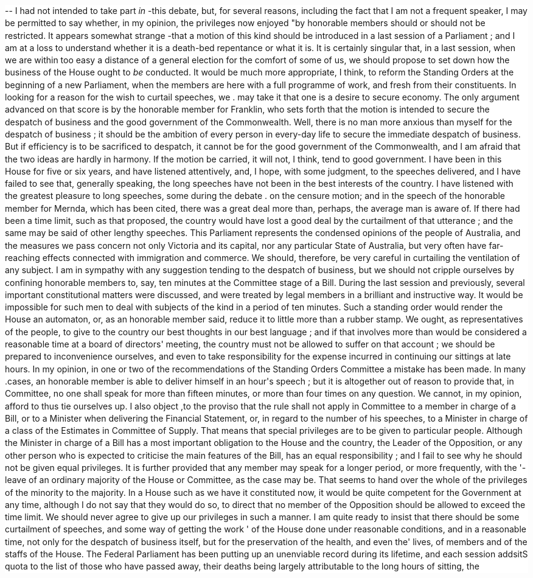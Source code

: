 -- I had not intended to take part  *in*  -this debate, but, for several reasons, including the fact that I am not a frequent speaker, I may be permitted to say whether, in my opinion, the privileges now enjoyed "by honorable members should or should not be restricted. It appears somewhat strange -that a motion of this kind should be introduced in a last session of a Parliament ; and I am at a loss to understand whether it is a death-bed repentance or what it is. It is certainly singular that, in a last session, when we are within too easy a distance of a general election for the comfort of some of us, we should propose to set down how the business of the House ought to  *be*  conducted. It would be much more appropriate, I think, to reform the Standing Orders at the beginning of a new Parliament, when the members are here with a full programme of work, and fresh from their constituents. In looking for a reason for the wish to curtail speeches, we . may take it that one is a desire to secure economy. The only argument advanced on that score is by the honorable member for Franklin, who sets forth that the motion is intended to secure the despatch of business and the good government of the Commonwealth. Well, there is no man more anxious than myself for the despatch of business ; it should be the ambition of every person in every-day life to secure the immediate despatch of business. But if efficiency is to be sacrificed to despatch, it cannot be for the good government of the Commonwealth, and I am afraid that the two ideas are hardly in harmony. If the motion be carried, it will not, I think, tend to good government. I have been in this House for five or six years, and have listened attentively, and, I hope, with some judgment, to the speeches delivered, and I have failed to see that, generally speaking, the long speeches have not been in the best interests of the country. I have listened with the greatest pleasure to long speeches, some during the debate . on the censure motion; and in the speech of the honorable member for Mernda, which has been cited, there was a great deal more than, perhaps, the average man is aware of. If there had been a time limit, such as that proposed, the country would have lost a good deal by the curtailment of that utterance ; and the same may be said of other lengthy speeches. This Parliament represents the condensed opinions of the people of Australia, and the measures we pass concern not only Victoria and its capital, nor any particular State of Australia, but very often have far-reaching effects connected with immigration and commerce. We should, therefore, be very careful in curtailing the ventilation of any subject. I am in sympathy with any suggestion tending to the despatch of business, but we should not cripple ourselves by confining honorable members to, say, ten minutes at the Committee stage of a Bill. During the last session and previously, several important constitutional matters were discussed, and were treated by legal members in a brilliant and instructive way. It would be impossible for such men to deal with subjects of the kind in a period of ten minutes. Such a standing order would render the House an automaton, or, as an honorable member said, reduce it to little more than a rubber stamp. We ought, as representatives of the people, to give to the country our best thoughts in our best language ; and if that involves more than would be considered a reasonable time at a board of directors' meeting, the country must not be allowed to suffer on that account ; we should be prepared to inconvenience ourselves, and even to take responsibility for the expense incurred in continuing our sittings at late hours. In my opinion, in one or two of the recommendations of the Standing Orders Committee a mistake has been made. In many .cases, an honorable member is able to deliver himself in an hour's speech ; but it is altogether out of reason to provide that, in Committee, no one shall speak for more than fifteen minutes, or more than four times on any question. We cannot, in my opinion, afford to thus tie ourselves up. I also object ,to the proviso that the rule shall not apply in Committee to a member in charge of a Bill, or to a Minister when delivering the Financial Statement, or, in regard to the number of his speeches, to a Minister in charge of a class of the Estimates in Committee of Supply. That means that special privileges are to be given to particular people. Although the Minister in charge of a Bill has a most important obligation to the House and the country, the Leader of the Opposition, or any other person who is expected to criticise the main features of the Bill, has an equal responsibility ; and I fail to see why he should not be given equal privileges. It is further provided that any member may speak for a longer period, or more frequently, with the '-leave of an ordinary majority of the House or Committee, as the case may be. That seems to hand over the whole of the privileges of the minority to the majority. In a House such as we have it constituted now, it would be quite competent for the Government at any time, although I do not say that they would do so, to direct that no member of the Opposition should be allowed to exceed the time limit. We should never agree to give up our privileges in such a manner. I am quite ready to insist that there should be some curtailment of speeches, and some way of getting the work ' of the House done under reasonable conditions, and in a reasonable time, not only for the despatch of business itself, but for the preservation of the health, and even the' lives, of members and of the staffs of the House. The Federal Parliament has been putting up an unenviable record during its lifetime, and each session addsitS quota to the list of those who have passed away, their deaths being largely attributable to the long hours of sitting, the